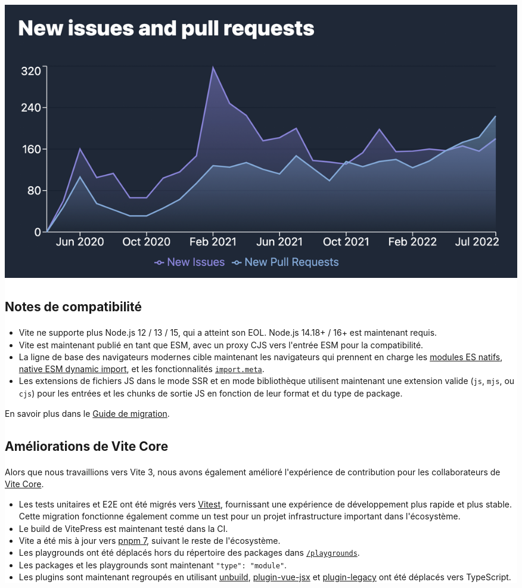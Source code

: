 [![Graphique des nouvelles issues et PRs dans Vite](../images/v3-new-open-issues-and-PRs.png)](https://www.repotrends.com/vitejs/vite)

## Notes de compatibilité

- Vite ne supporte plus Node.js 12 / 13 / 15, qui a atteint son EOL. Node.js 14.18+ / 16+ est maintenant requis.
- Vite est maintenant publié en tant que ESM, avec un proxy CJS vers l'entrée ESM pour la compatibilité.
- La ligne de base des navigateurs modernes cible maintenant les navigateurs qui prennent en charge les [modules ES natifs](https://caniuse.com/es6-module), [native ESM dynamic import](https://caniuse.com/es6-module-dynamic-import), et les fonctionnalités [`import.meta`](https://caniuse.com/mdn-javascript_operators_import_meta).
- Les extensions de fichiers JS dans le mode SSR et en mode bibliothèque utilisent maintenant une extension valide (`js`, `mjs`, ou `cjs`) pour les entrées et les chunks de sortie JS en fonction de leur format et du type de package.

En savoir plus dans le [Guide de migration](https://v3.vite.dev/guide/migration.html).

## Améliorations de Vite Core

Alors que nous travaillions vers Vite 3, nous avons également amélioré l'expérience de contribution pour les collaborateurs de [Vite Core](https://github.com/vitejs/vite).

- Les tests unitaires et E2E ont été migrés vers [Vitest](https://vitest.dev), fournissant une expérience de développement plus rapide et plus stable. Cette migration fonctionne également comme un test pour un projet infrastructure important dans l'écosystème.
- Le build de VitePress est maintenant testé dans la CI.
- Vite a été mis à jour vers [pnpm 7](https://pnpm.io/), suivant le reste de l'écosystème.
- Les playgrounds ont été déplacés hors du répertoire des packages dans [`/playgrounds`](https://github.com/vitejs/vite/tree/main/playground).
- Les packages et les playgrounds sont maintenant `"type": "module"`.
- Les plugins sont maintenant regroupés en utilisant [unbuild](https://github.com/unjs/unbuild), [plugin-vue-jsx](https://github.com/vitejs/vite-plugin-vue/tree/main/packages/plugin-vue-jsx) et [plugin-legacy](https://github.com/vitejs/vite/tree/main/packages/plugin-legacy) ont été déplacés vers TypeScript.
